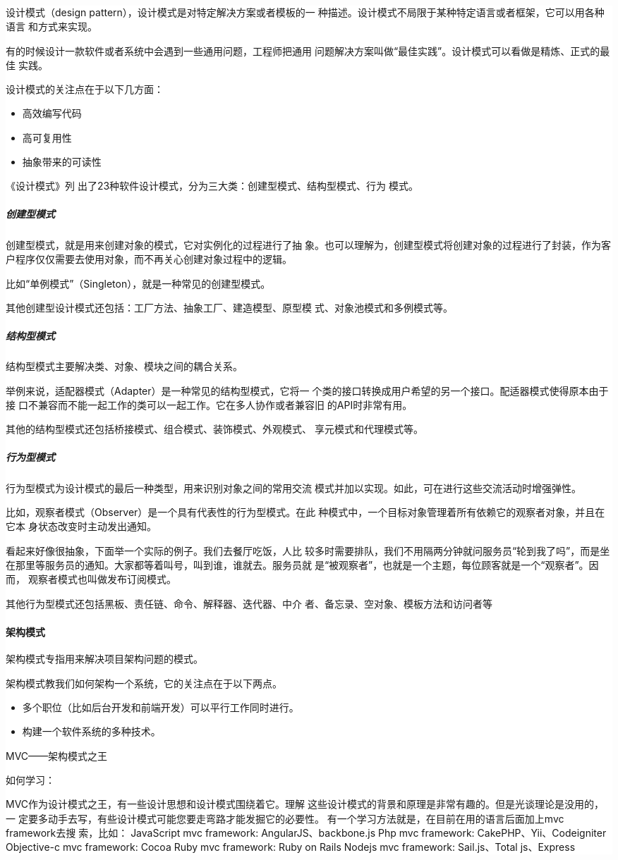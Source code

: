 设计模式（design pattern），设计模式是对特定解决方案或者模板的一 种描述。设计模式不局限于某种特定语言或者框架，它可以用各种语言 和方式来实现。

有的时候设计一款软件或者系统中会遇到一些通用问题，工程师把通用 问题解决方案叫做“最佳实践”。设计模式可以看做是精炼、正式的最佳 实践。

设计模式的关注点在于以下几方面：

- 高效编写代码 

- 高可复用性 

- 抽象带来的可读性

《设计模式》列 出了23种软件设计模式，分为三大类：创建型模式、结构型模式、行为 模式。

##### 创建型模式

创建型模式，就是用来创建对象的模式，它对实例化的过程进行了抽 象。也可以理解为，创建型模式将创建对象的过程进行了封装，作为客 户程序仅仅需要去使用对象，而不再关心创建对象过程中的逻辑。

比如“单例模式”（Singleton），就是一种常见的创建型模式。

其他创建型设计模式还包括：工厂方法、抽象工厂、建造模型、原型模 式、对象池模式和多例模式等。

##### 结构型模式

结构型模式主要解决类、对象、模块之间的耦合关系。

举例来说，适配器模式（Adapter）是一种常见的结构型模式，它将一 个类的接口转换成用户希望的另一个接口。配适器模式使得原本由于接 口不兼容而不能一起工作的类可以一起工作。它在多人协作或者兼容旧 的API时非常有用。

其他的结构型模式还包括桥接模式、组合模式、装饰模式、外观模式、 享元模式和代理模式等。

##### 行为型模式

行为型模式为设计模式的最后一种类型，用来识别对象之间的常用交流 模式并加以实现。如此，可在进行这些交流活动时增强弹性。

比如，观察者模式（Observer）是一个具有代表性的行为型模式。在此 种模式中，一个目标对象管理着所有依赖它的观察者对象，并且在它本 身状态改变时主动发出通知。

看起来好像很抽象，下面举一个实际的例子。我们去餐厅吃饭，人比 较多时需要排队，我们不用隔两分钟就问服务员“轮到我了吗”，而是坐 在那里等服务员的通知。大家都等着叫号，叫到谁，谁就去。服务员就 是“被观察者”，也就是一个主题，每位顾客就是一个“观察者”。因而， 观察者模式也叫做发布订阅模式。

其他行为型模式还包括黑板、责任链、命令、解释器、迭代器、中介 者、备忘录、空对象、模板方法和访问者等

#### 架构模式

架构模式专指用来解决项目架构问题的模式。

架构模式教我们如何架构一个系统，它的关注点在于以下两点。

- 多个职位（比如后台开发和前端开发）可以平行工作同时进行。

- 构建一个软件系统的多种技术。

MVC——架构模式之王

如何学习：

   MVC作为设计模式之王，有一些设计思想和设计模式围绕着它。理解 这些设计模式的背景和原理是非常有趣的。但是光谈理论是没用的，一 定要多动手去写，有些设计模式可能您要走弯路才能发掘它的必要性。 有一个学习方法就是，在目前在用的语言后面加上mvc framework去搜 索，比如：
JavaScript mvc framework: AngularJS、backbone.js Php mvc framework: CakePHP、Yii、Codeigniter Objective-c mvc framework: Cocoa Ruby mvc framework: Ruby on Rails Nodejs mvc framework: Sail.js、Total js、Express

